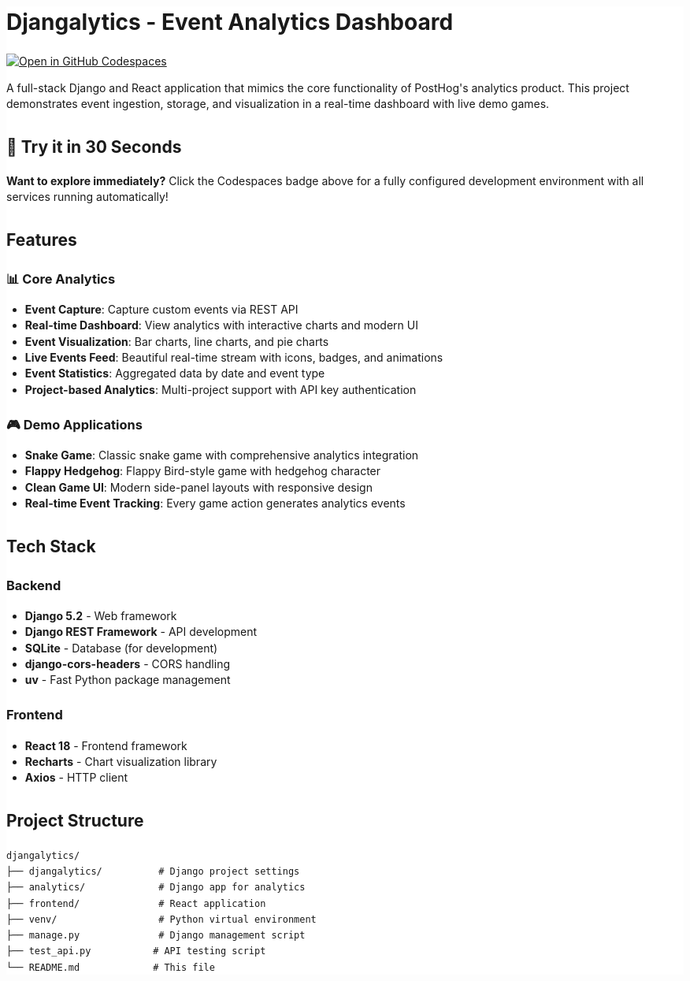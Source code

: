 # Djangalytics - Event Analytics Dashboard

[![Open in GitHub Codespaces](https://github.com/codespaces/badge.svg)](https://codespaces.new/andrewm4894/djangalytics)

A full-stack Django and React application that mimics the core functionality of PostHog's analytics product. This project demonstrates event ingestion, storage, and visualization in a real-time dashboard with live demo games.

## 🚀 Try it in 30 Seconds

**Want to explore immediately?** Click the Codespaces badge above for a fully configured development environment with all services running automatically!

## Features

### 📊 Core Analytics
- **Event Capture**: Capture custom events via REST API
- **Real-time Dashboard**: View analytics with interactive charts and modern UI
- **Event Visualization**: Bar charts, line charts, and pie charts
- **Live Events Feed**: Beautiful real-time stream with icons, badges, and animations
- **Event Statistics**: Aggregated data by date and event type
- **Project-based Analytics**: Multi-project support with API key authentication

### 🎮 Demo Applications
- **Snake Game**: Classic snake game with comprehensive analytics integration
- **Flappy Hedgehog**: Flappy Bird-style game with hedgehog character
- **Clean Game UI**: Modern side-panel layouts with responsive design
- **Real-time Event Tracking**: Every game action generates analytics events

## Tech Stack

### Backend
- **Django 5.2** - Web framework
- **Django REST Framework** - API development
- **SQLite** - Database (for development)
- **django-cors-headers** - CORS handling
- **uv** - Fast Python package management

### Frontend
- **React 18** - Frontend framework
- **Recharts** - Chart visualization library
- **Axios** - HTTP client

## Project Structure

```
djangalytics/
├── djangalytics/          # Django project settings
├── analytics/             # Django app for analytics
├── frontend/              # React application
├── venv/                  # Python virtual environment
├── manage.py              # Django management script
├── test_api.py           # API testing script
└── README.md             # This file
```
